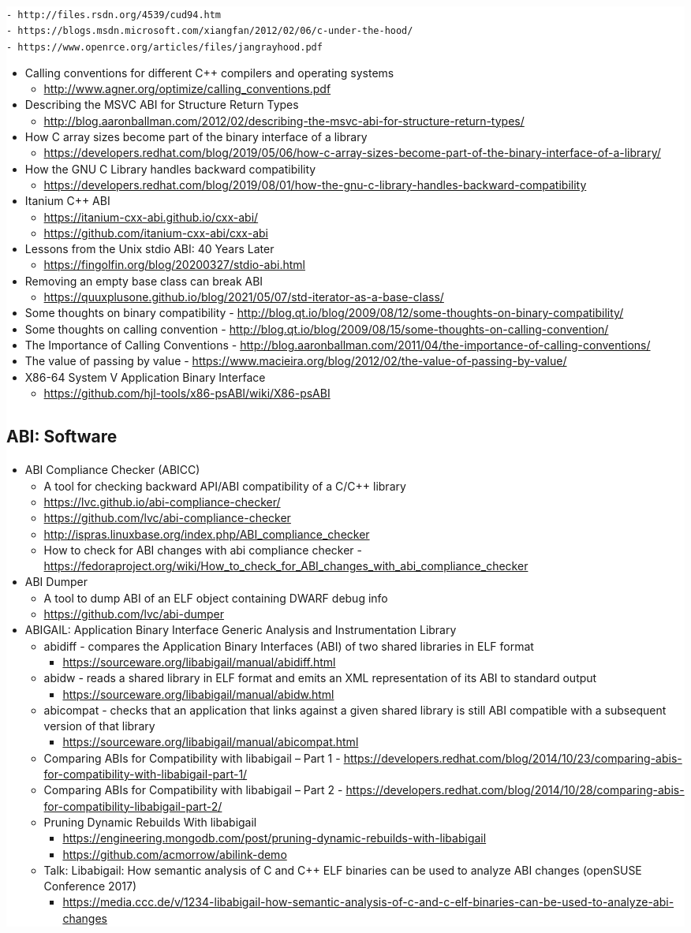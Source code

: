 	- http://files.rsdn.org/4539/cud94.htm
	- https://blogs.msdn.microsoft.com/xiangfan/2012/02/06/c-under-the-hood/
	- https://www.openrce.org/articles/files/jangrayhood.pdf
- Calling conventions for different C++ compilers and operating systems
	- http://www.agner.org/optimize/calling_conventions.pdf
- Describing the MSVC ABI for Structure Return Types
	- http://blog.aaronballman.com/2012/02/describing-the-msvc-abi-for-structure-return-types/
- How C array sizes become part of the binary interface of a library
	- https://developers.redhat.com/blog/2019/05/06/how-c-array-sizes-become-part-of-the-binary-interface-of-a-library/
- How the GNU C Library handles backward compatibility
	- https://developers.redhat.com/blog/2019/08/01/how-the-gnu-c-library-handles-backward-compatibility
- Itanium C++ ABI
	- https://itanium-cxx-abi.github.io/cxx-abi/
	- https://github.com/itanium-cxx-abi/cxx-abi
- Lessons from the Unix stdio ABI: 40 Years Later
	- https://fingolfin.org/blog/20200327/stdio-abi.html
- Removing an empty base class can break ABI
	- https://quuxplusone.github.io/blog/2021/05/07/std-iterator-as-a-base-class/
- Some thoughts on binary compatibility - http://blog.qt.io/blog/2009/08/12/some-thoughts-on-binary-compatibility/
- Some thoughts on calling convention - http://blog.qt.io/blog/2009/08/15/some-thoughts-on-calling-convention/
- The Importance of Calling Conventions - http://blog.aaronballman.com/2011/04/the-importance-of-calling-conventions/
- The value of passing by value - https://www.macieira.org/blog/2012/02/the-value-of-passing-by-value/
- X86-64 System V Application Binary Interface
	- https://github.com/hjl-tools/x86-psABI/wiki/X86-psABI

## ABI: Software

- ABI Compliance Checker (ABICC)
	- A tool for checking backward API/ABI compatibility of a C/C++ library
	- https://lvc.github.io/abi-compliance-checker/
	- https://github.com/lvc/abi-compliance-checker
	- http://ispras.linuxbase.org/index.php/ABI_compliance_checker
	- How to check for ABI changes with abi compliance checker - https://fedoraproject.org/wiki/How_to_check_for_ABI_changes_with_abi_compliance_checker
- ABI Dumper
	- A tool to dump ABI of an ELF object containing DWARF debug info
	- https://github.com/lvc/abi-dumper
- ABIGAIL: Application Binary Interface Generic Analysis and Instrumentation Library
	- abidiff - compares the Application Binary Interfaces (ABI) of two shared libraries in ELF format
		- https://sourceware.org/libabigail/manual/abidiff.html
	- abidw - reads a shared library in ELF format and emits an XML representation of its ABI to standard output
		- https://sourceware.org/libabigail/manual/abidw.html
	- abicompat - checks that an application that links against a given shared library is still ABI compatible with a subsequent version of that library
		- https://sourceware.org/libabigail/manual/abicompat.html
	- Comparing ABIs for Compatibility with libabigail – Part 1 - https://developers.redhat.com/blog/2014/10/23/comparing-abis-for-compatibility-with-libabigail-part-1/
	- Comparing ABIs for Compatibility with libabigail – Part 2 - https://developers.redhat.com/blog/2014/10/28/comparing-abis-for-compatibility-libabigail-part-2/
	- Pruning Dynamic Rebuilds With libabigail
		- https://engineering.mongodb.com/post/pruning-dynamic-rebuilds-with-libabigail
		- https://github.com/acmorrow/abilink-demo
	- Talk: Libabigail: How semantic analysis of C and C++ ELF binaries can be used to analyze ABI changes (openSUSE Conference 2017)
		- https://media.ccc.de/v/1234-libabigail-how-semantic-analysis-of-c-and-c-elf-binaries-can-be-used-to-analyze-abi-changes